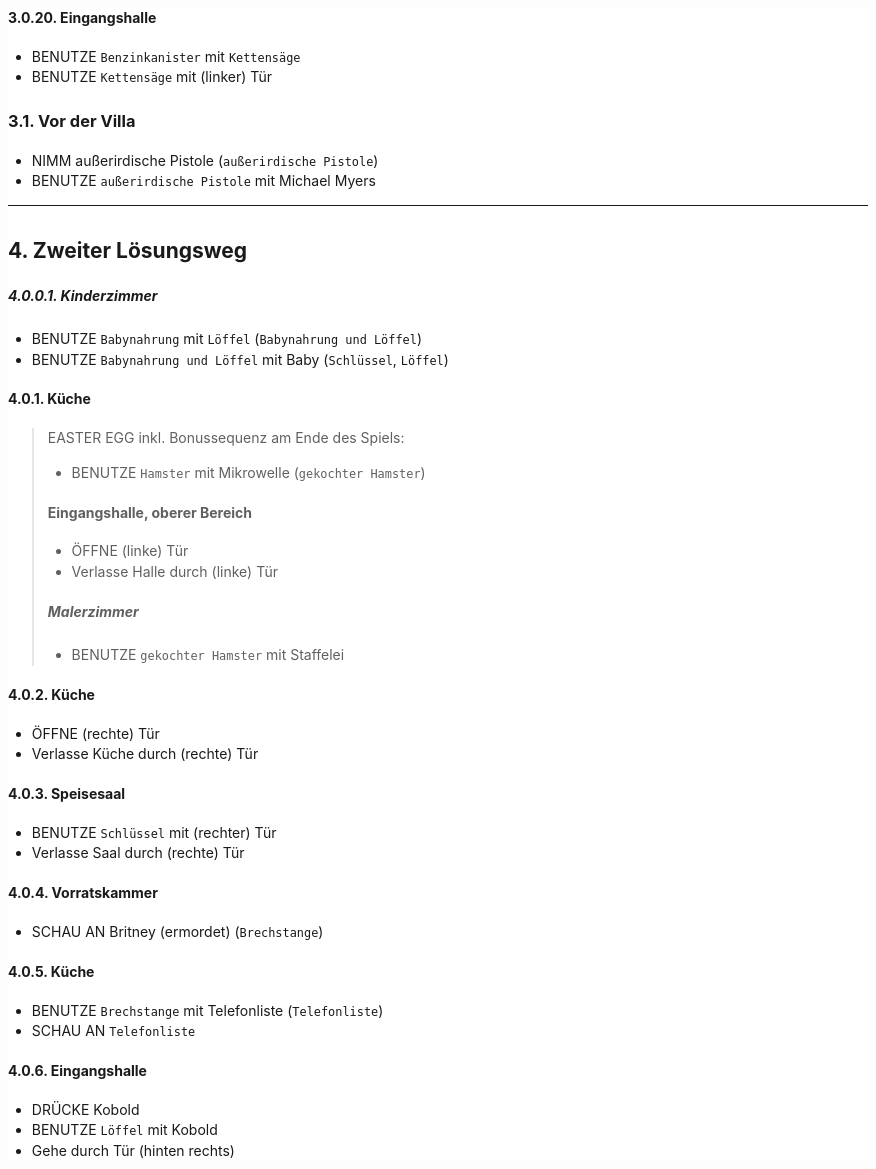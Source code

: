 #### 3.0.20. Eingangshalle

- BENUTZE `Benzinkanister` mit `Kettensäge`
- BENUTZE `Kettensäge` mit (linker) Tür

### 3.1. Vor der Villa

- NIMM außerirdische Pistole (`außerirdische Pistole`)
- BENUTZE `außerirdische Pistole` mit Michael Myers

--------------------------------------------------------------------------------

## 4. Zweiter Lösungsweg

##### 4.0.0.1. Kinderzimmer

- BENUTZE `Babynahrung` mit `Löffel` (`Babynahrung und Löffel`)
- BENUTZE `Babynahrung und Löffel` mit Baby (`Schlüssel`, `Löffel`)

#### 4.0.1. Küche

>EASTER EGG inkl. Bonussequenz am Ende des Spiels:
>- BENUTZE `Hamster` mit Mikrowelle (`gekochter Hamster`)
>
>#### Eingangshalle, oberer Bereich
>
>- ÖFFNE (linke) Tür
>- Verlasse Halle durch (linke) Tür
>
>##### Malerzimmer
>
>- BENUTZE `gekochter Hamster` mit Staffelei

#### 4.0.2. Küche

- ÖFFNE (rechte) Tür
- Verlasse Küche durch (rechte) Tür

#### 4.0.3. Speisesaal

- BENUTZE `Schlüssel` mit (rechter) Tür
- Verlasse Saal durch (rechte) Tür

#### 4.0.4. Vorratskammer

- SCHAU AN Britney (ermordet) (`Brechstange`)

#### 4.0.5. Küche

- BENUTZE `Brechstange` mit Telefonliste (`Telefonliste`)
- SCHAU AN `Telefonliste`

#### 4.0.6. Eingangshalle

- DRÜCKE Kobold
- BENUTZE `Löffel` mit Kobold
- Gehe durch Tür (hinten rechts)
